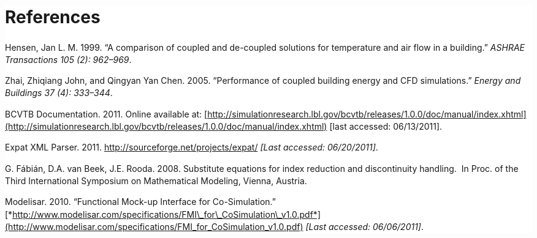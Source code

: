 References
==========

Hensen, Jan L. M. 1999. “A comparison of coupled and de-coupled solutions for temperature and air flow in a building.” *ASHRAE Transactions 105 (2): 962–969*.

Zhai, Zhiqiang John, and Qingyan Yan Chen. 2005. “Performance of coupled building energy and CFD simulations.” *Energy and Buildings 37 (4): 333–344*.

BCVTB Documentation. 2011. Online available at: [http://simulationresearch.lbl.gov/bcvtb/releases/1.0.0/doc/manual/index.xhtml](http://simulationresearch.lbl.gov/bcvtb/releases/1.0.0/doc/manual/index.xhtml) [last accessed: 06/13/2011].

Expat XML Parser. 2011. http://sourceforge.net/projects/expat/ *[Last accessed: 06/20/2011]*.

G. Fábián, D.A. van Beek, J.E. Rooda. 2008. Substitute equations for index reduction and discontinuity handling.  In Proc. of the Third International Symposium on Mathematical Modeling, Vienna, Austria.

Modelisar. 2010. “Functional Mock-up Interface for Co-Simulation.” [*http://www.modelisar.com/specifications/FMI\_for\_CoSimulation\_v1.0.pdf*](http://www.modelisar.com/specifications/FMI_for_CoSimulation_v1.0.pdf) *[Last accessed: 06/06/2011]*.


